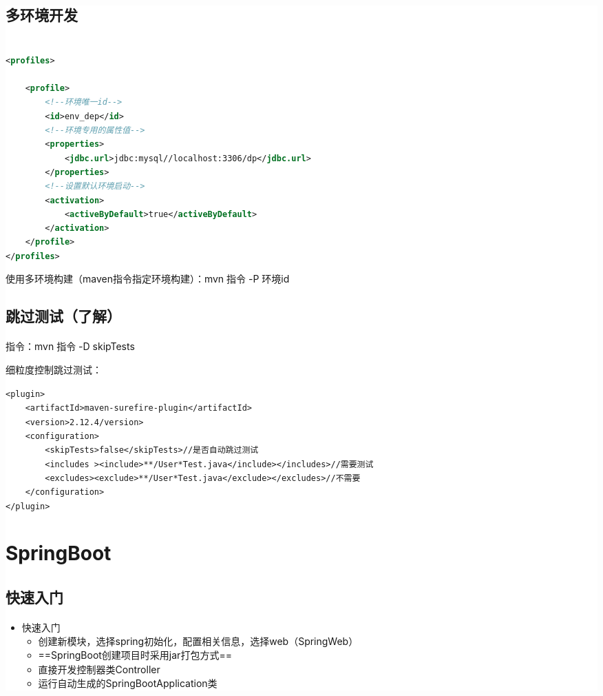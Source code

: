## **多环境开发**

```xml

<profiles>

    <profile>
        <!--环境唯一id-->
        <id>env_dep</id>
        <!--环境专用的属性值-->
        <properties>
            <jdbc.url>jdbc:mysql//localhost:3306/dp</jdbc.url>
        </properties>
        <!--设置默认环境启动-->
        <activation>
            <activeByDefault>true</activeByDefault>
        </activation>
    </profile>
</profiles>
```

使用多环境构建（maven指令指定环境构建）：mvn 指令 -P 环境id

## **跳过测试**（了解）

指令：mvn 指令 -D skipTests

细粒度控制跳过测试：

```
<plugin>
    <artifactId>maven-surefire-plugin</artifactId>
    <version>2.12.4/version>
    <configuration>
        <skipTests>false</skipTests>//是否自动跳过测试
        <includes ><include>**/User*Test.java</include></includes>//需要测试
        <excludes><exclude>**/User*Test.java</exclude></excludes>//不需要
    </configuration>
</plugin>
```

# SpringBoot

## 快速入门

- 快速入门
  - 创建新模块，选择spring初始化，配置相关信息，选择web（SpringWeb）
  - ==SpringBoot创建项目时采用jar打包方式==
  - 直接开发控制器类Controller
  - 运行自动生成的SpringBootApplication类
